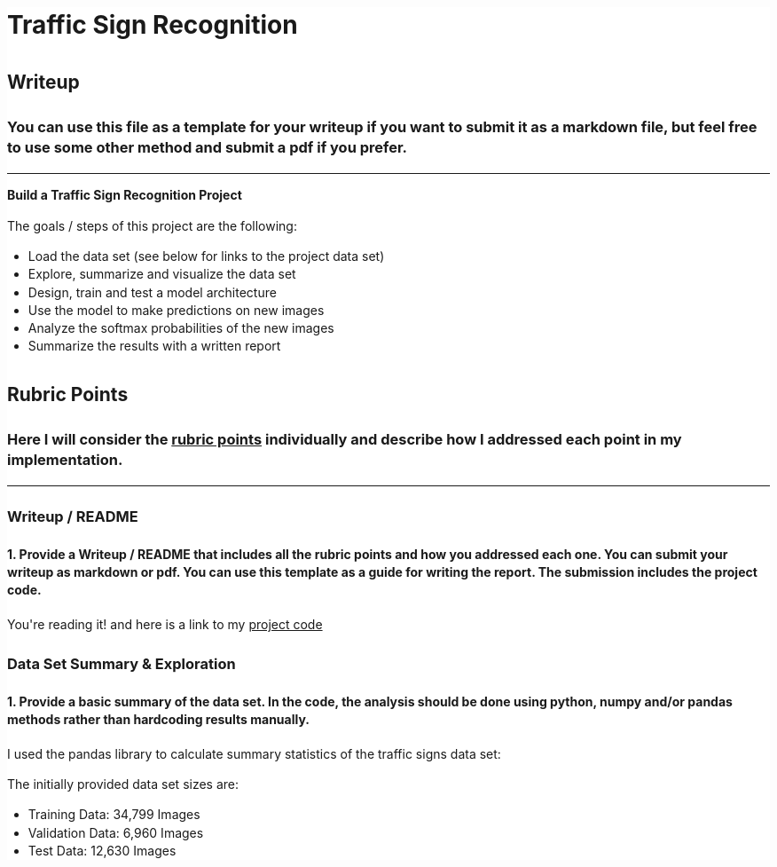 # **Traffic Sign Recognition** 

## Writeup

### You can use this file as a template for your writeup if you want to submit it as a markdown file, but feel free to use some other method and submit a pdf if you prefer.

---

**Build a Traffic Sign Recognition Project**

The goals / steps of this project are the following:
* Load the data set (see below for links to the project data set)
* Explore, summarize and visualize the data set
* Design, train and test a model architecture
* Use the model to make predictions on new images
* Analyze the softmax probabilities of the new images
* Summarize the results with a written report


[//]: # (Image References)

[imageTrainingHist]: ./output_images/training_data_hist.png "Training Data Label Frequency"
[imageGray]: ./output_images/gray.png "Grayscaled Image Example"
[imageScaled]: ./output_images/scaled.png "Scaled Image Example"
[imageTranslate]: ./output_images/translation.png "Translation Image Example"
[imageWeb]: ./output_images/test_images.png "Web testing images"
[imageWeb1]: ./test_images/double_curve_32x32.jpg "Double Curve"
[imageWeb2]: ./test_images/general_caution_32x32.jpg "General Caution"
[imageWeb3]: ./test_images/roundabout_mandatory_32x32.jpg "Roundabout Mandatory"
[imageWeb4]: ./test_images/turn_right_ahead_32x32.jpg "Turn Right Ahead"
[imageWeb5]: ./test_images/yield_32x32.jpg "Yield"

## Rubric Points
### Here I will consider the [rubric points](https://review.udacity.com/#!/rubrics/481/view) individually and describe how I addressed each point in my implementation.  

---
### Writeup / README

#### 1. Provide a Writeup / README that includes all the rubric points and how you addressed each one. You can submit your writeup as markdown or pdf. You can use this template as a guide for writing the report. The submission includes the project code.

You're reading it! and here is a link to my [project code](https://github.com/JJMats/traffic_sign_classifier/blob/master/Traffic_Sign_Classifier.ipynb)

### Data Set Summary & Exploration

#### 1. Provide a basic summary of the data set. In the code, the analysis should be done using python, numpy and/or pandas methods rather than hardcoding results manually.

I used the pandas library to calculate summary statistics of the traffic
signs data set:

The initially provided data set sizes are:
* Training Data:   34,799 Images
* Validation Data: 6,960  Images
* Test Data:       12,630 Images
